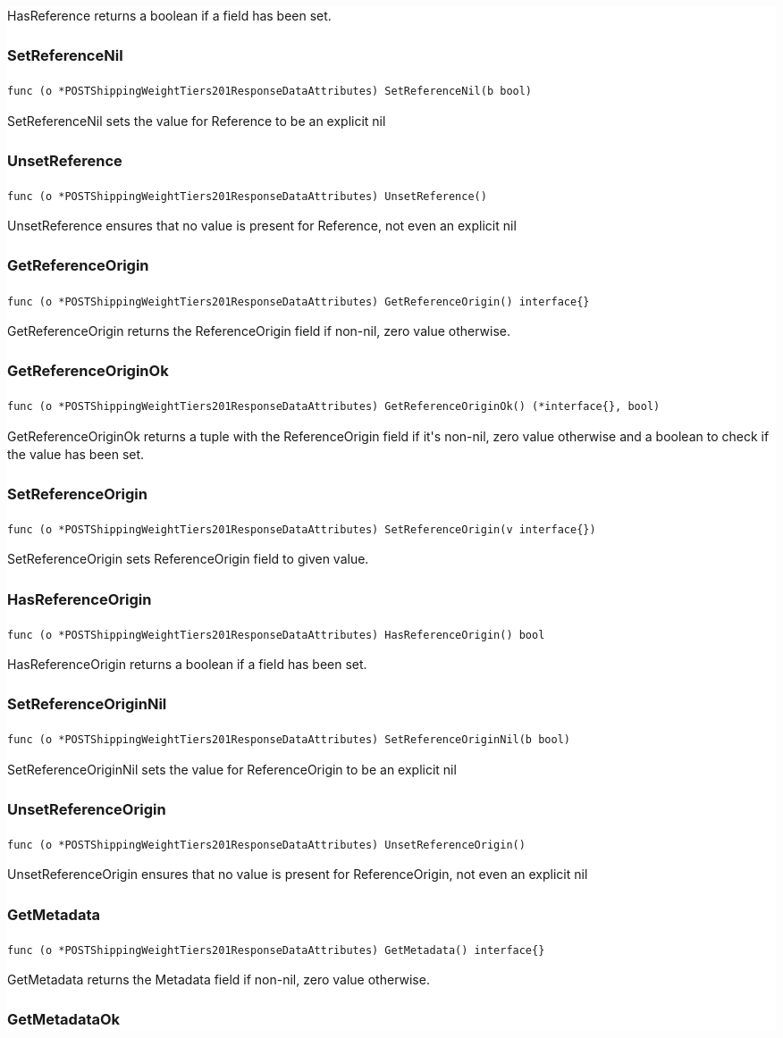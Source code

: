 HasReference returns a boolean if a field has been set.

### SetReferenceNil

`func (o *POSTShippingWeightTiers201ResponseDataAttributes) SetReferenceNil(b bool)`

 SetReferenceNil sets the value for Reference to be an explicit nil

### UnsetReference
`func (o *POSTShippingWeightTiers201ResponseDataAttributes) UnsetReference()`

UnsetReference ensures that no value is present for Reference, not even an explicit nil
### GetReferenceOrigin

`func (o *POSTShippingWeightTiers201ResponseDataAttributes) GetReferenceOrigin() interface{}`

GetReferenceOrigin returns the ReferenceOrigin field if non-nil, zero value otherwise.

### GetReferenceOriginOk

`func (o *POSTShippingWeightTiers201ResponseDataAttributes) GetReferenceOriginOk() (*interface{}, bool)`

GetReferenceOriginOk returns a tuple with the ReferenceOrigin field if it's non-nil, zero value otherwise
and a boolean to check if the value has been set.

### SetReferenceOrigin

`func (o *POSTShippingWeightTiers201ResponseDataAttributes) SetReferenceOrigin(v interface{})`

SetReferenceOrigin sets ReferenceOrigin field to given value.

### HasReferenceOrigin

`func (o *POSTShippingWeightTiers201ResponseDataAttributes) HasReferenceOrigin() bool`

HasReferenceOrigin returns a boolean if a field has been set.

### SetReferenceOriginNil

`func (o *POSTShippingWeightTiers201ResponseDataAttributes) SetReferenceOriginNil(b bool)`

 SetReferenceOriginNil sets the value for ReferenceOrigin to be an explicit nil

### UnsetReferenceOrigin
`func (o *POSTShippingWeightTiers201ResponseDataAttributes) UnsetReferenceOrigin()`

UnsetReferenceOrigin ensures that no value is present for ReferenceOrigin, not even an explicit nil
### GetMetadata

`func (o *POSTShippingWeightTiers201ResponseDataAttributes) GetMetadata() interface{}`

GetMetadata returns the Metadata field if non-nil, zero value otherwise.

### GetMetadataOk
